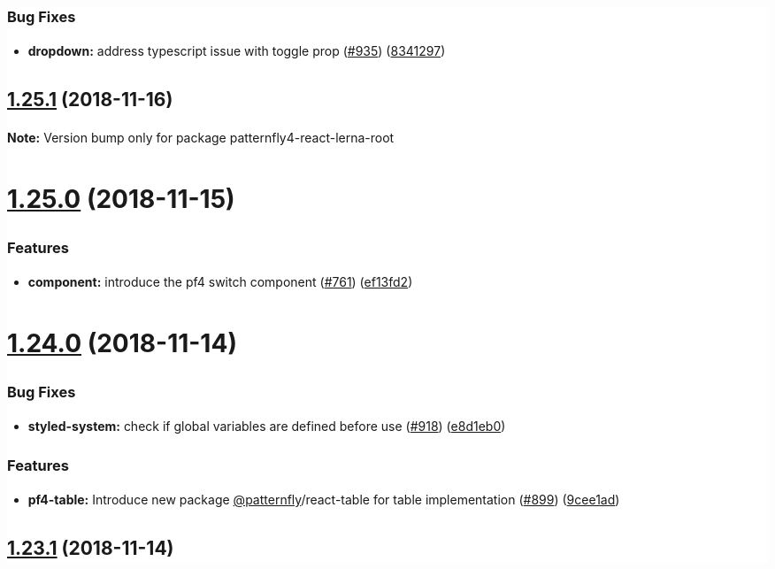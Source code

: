 
### Bug Fixes

* **dropdown:** address typescript issue with toggle prop ([#935](https://github.com/patternfly/patternfly-react/issues/935)) ([8341297](https://github.com/patternfly/patternfly-react/commit/8341297))




<a name="1.25.1"></a>
## [1.25.1](https://github.com/patternfly/patternfly-react/compare/patternfly4-react-lerna-root@1.25.0...patternfly4-react-lerna-root@1.25.1) (2018-11-16)




**Note:** Version bump only for package patternfly4-react-lerna-root

<a name="1.25.0"></a>
# [1.25.0](https://github.com/patternfly/patternfly-react/compare/patternfly4-react-lerna-root@1.24.0...patternfly4-react-lerna-root@1.25.0) (2018-11-15)


### Features

* **component:** introduce the pf4 switch component ([#761](https://github.com/patternfly/patternfly-react/issues/761)) ([ef13fd2](https://github.com/patternfly/patternfly-react/commit/ef13fd2))




<a name="1.24.0"></a>
# [1.24.0](https://github.com/patternfly/patternfly-react/compare/patternfly4-react-lerna-root@1.23.0...patternfly4-react-lerna-root@1.24.0) (2018-11-14)


### Bug Fixes

* **styled-system:** check if global variables are defined before use ([#918](https://github.com/patternfly/patternfly-react/issues/918)) ([e8d1eb0](https://github.com/patternfly/patternfly-react/commit/e8d1eb0))


### Features

* **pf4-table:** Introduce new package [@patternfly](https://github.com/patternfly)/react-table for table implementation ([#899](https://github.com/patternfly/patternfly-react/issues/899)) ([9cee1ad](https://github.com/patternfly/patternfly-react/commit/9cee1ad))




<a name="1.23.1"></a>
## [1.23.1](https://github.com/patternfly/patternfly-react/compare/patternfly4-react-lerna-root@1.23.0...patternfly4-react-lerna-root@1.23.1) (2018-11-14)
